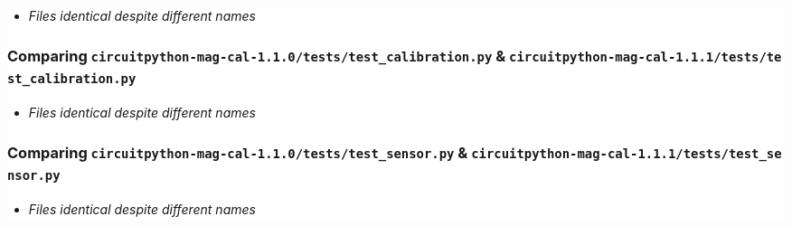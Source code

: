  * *Files identical despite different names*

### Comparing `circuitpython-mag-cal-1.1.0/tests/test_calibration.py` & `circuitpython-mag-cal-1.1.1/tests/test_calibration.py`

 * *Files identical despite different names*

### Comparing `circuitpython-mag-cal-1.1.0/tests/test_sensor.py` & `circuitpython-mag-cal-1.1.1/tests/test_sensor.py`

 * *Files identical despite different names*

